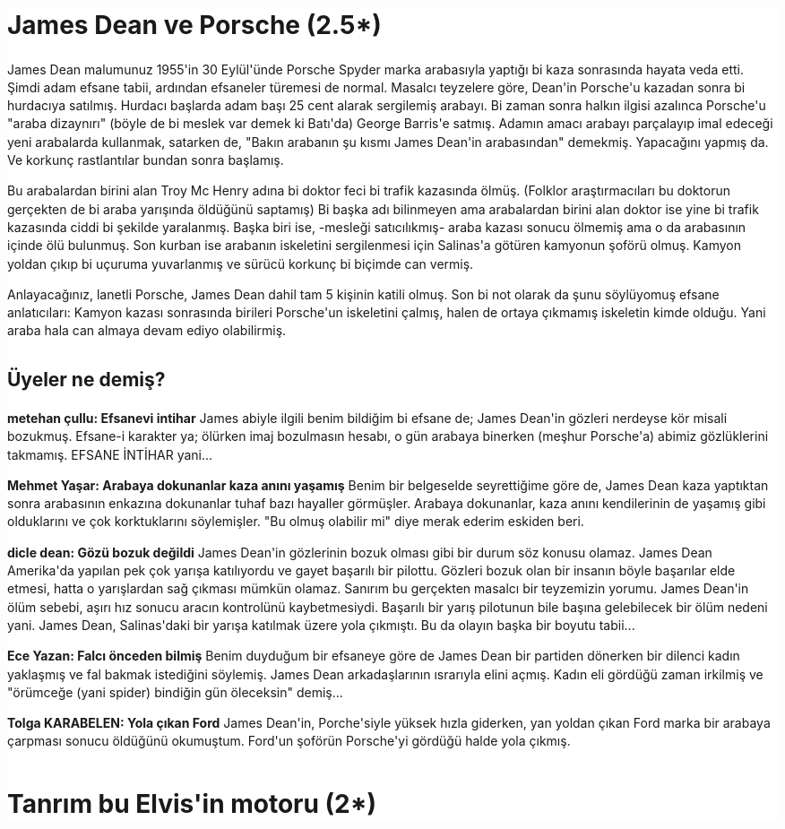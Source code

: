 # James Dean ve Porsche (2.5*)

James Dean malumunuz 1955'in 30 Eylül'ünde Porsche Spyder marka arabasıyla yaptığı bi kaza sonrasında hayata veda etti. Şimdi adam efsane tabii, ardından efsaneler türemesi de normal. Masalcı teyzelere göre, Dean'in Porsche'u kazadan sonra bi hurdacıya satılmış. Hurdacı başlarda adam başı 25 cent alarak sergilemiş arabayı. Bi zaman sonra halkın ilgisi azalınca Porsche'u "araba dizaynırı" (böyle de bi meslek var demek ki Batı'da) George Barris'e satmış. Adamın amacı arabayı parçalayıp imal edeceği yeni arabalarda kullanmak, satarken de, "Bakın arabanın şu kısmı James Dean'in arabasından" demekmiş. Yapacağını yapmış da. Ve korkunç rastlantılar bundan sonra başlamış.

Bu arabalardan birini alan Troy Mc Henry adına bi doktor feci bi trafik kazasında ölmüş. (Folklor araştırmacıları bu doktorun gerçekten de bi araba yarışında öldüğünü saptamış) Bi başka adı bilinmeyen ama arabalardan birini alan doktor ise yine bi trafik kazasında ciddi bi şekilde yaralanmış. Başka biri ise, -mesleği satıcılıkmış- araba kazası sonucu ölmemiş ama o da arabasının içinde ölü bulunmuş. Son kurban ise arabanın iskeletini sergilenmesi için Salinas'a götüren kamyonun şoförü olmuş. Kamyon yoldan çıkıp bi uçuruma yuvarlanmış ve sürücü korkunç bi biçimde can vermiş.

Anlayacağınız, lanetli Porsche, James Dean dahil tam 5 kişinin katili olmuş. Son bi not olarak da şunu söylüyomuş efsane anlatıcıları: Kamyon kazası sonrasında birileri Porsche'un iskeletini çalmış, halen de ortaya çıkmamış iskeletin kimde olduğu. Yani araba hala can almaya devam ediyo olabilirmiş. 

## Üyeler ne demiş?

**metehan çullu: Efsanevi intihar**
James abiyle ilgili benim bildiğim bi efsane de; James Dean'in gözleri nerdeyse kör misali bozukmuş. Efsane-i karakter ya; ölürken imaj bozulmasın hesabı, o gün arabaya binerken (meşhur Porsche'a) abimiz gözlüklerini takmamış. EFSANE İNTİHAR yani...

**Mehmet Yaşar: Arabaya dokunanlar kaza anını yaşamış**
Benim bir belgeselde seyrettiğime göre de, James Dean kaza yaptıktan sonra arabasının enkazına dokunanlar tuhaf bazı hayaller görmüşler. Arabaya dokunanlar, kaza anını kendilerinin de yaşamış gibi olduklarını ve çok korktuklarını söylemişler. "Bu olmuş olabilir mi" diye merak ederim eskiden beri.

**dicle dean: Gözü bozuk değildi**
James Dean'in gözlerinin bozuk olması gibi bir durum söz konusu olamaz. James Dean Amerika'da yapılan pek çok yarışa katılıyordu ve gayet başarılı bir pilottu. Gözleri bozuk olan bir insanın böyle başarılar elde etmesi, hatta o yarışlardan sağ çıkması mümkün olamaz. Sanırım bu gerçekten masalcı bir teyzemizin yorumu. James Dean'in ölüm sebebi, aşırı hız sonucu aracın kontrolünü kaybetmesiydi. Başarılı bir yarış pilotunun bile başına gelebilecek bir ölüm nedeni yani. James Dean, Salinas'daki bir yarışa katılmak üzere yola çıkmıştı. Bu da olayın başka bir boyutu tabii...

**Ece Yazan: Falcı önceden bilmiş**
Benim duyduğum bir efsaneye göre de James Dean bir partiden dönerken bir dilenci kadın yaklaşmış ve fal bakmak istediğini söylemiş. James Dean arkadaşlarının ısrarıyla elini açmış. Kadın eli gördüğü zaman irkilmiş ve "örümceğe (yani spider) bindiğin gün öleceksin" demiş...

**Tolga KARABELEN: Yola çıkan Ford**
James Dean'in, Porche'siyle yüksek hızla giderken, yan yoldan çıkan Ford marka bir arabaya çarpması sonucu öldüğünü okumuştum. Ford'un şoförün Porsche'yi gördüğü halde yola çıkmış.

# Tanrım bu Elvis'in motoru (2*)
